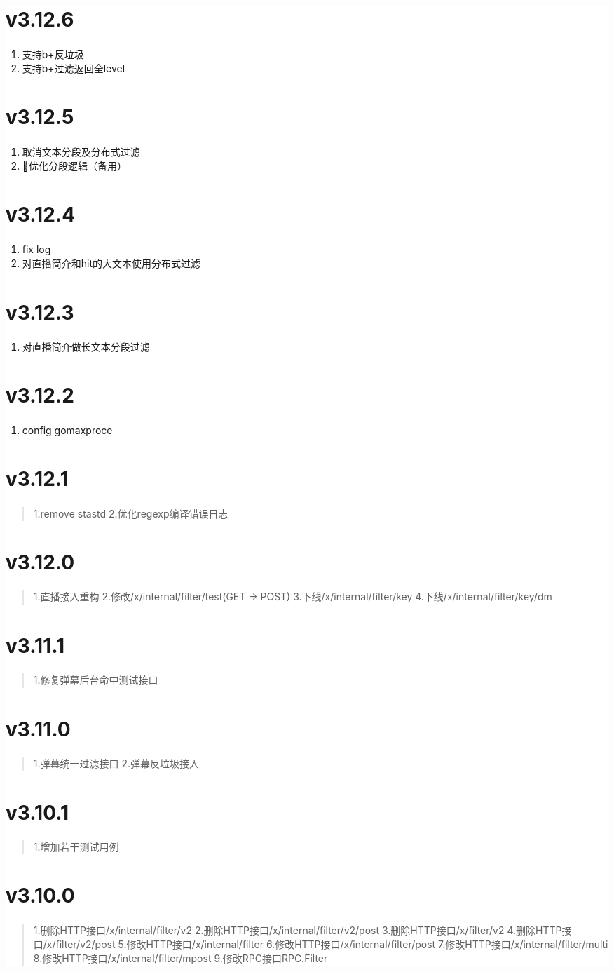 # v3.12.6
1. 支持b+反垃圾
2. 支持b+过滤返回全level

# v3.12.5
1. 取消文本分段及分布式过滤
2. 优化分段逻辑（备用）

# v3.12.4
1. fix log
2. 对直播简介和hit的大文本使用分布式过滤

# v3.12.3
1. 对直播简介做长文本分段过滤

# v3.12.2
1. config gomaxproce
# v3.12.1
> 1.remove stastd
> 2.优化regexp编译错误日志

# v3.12.0
> 1.直播接入重构
> 2.修改/x/internal/filter/test(GET -> POST)
> 3.下线/x/internal/filter/key
> 4.下线/x/internal/filter/key/dm

# v3.11.1
> 1.修复弹幕后台命中测试接口

# v3.11.0
> 1.弹幕统一过滤接口
> 2.弹幕反垃圾接入

# v3.10.1
> 1.增加若干测试用例

# v3.10.0
> 1.删除HTTP接口/x/internal/filter/v2
> 2.删除HTTP接口/x/internal/filter/v2/post
> 3.删除HTTP接口/x/filter/v2
> 4.删除HTTP接口/x/filter/v2/post
> 5.修改HTTP接口/x/internal/filter
> 6.修改HTTP接口/x/internal/filter/post
> 7.修改HTTP接口/x/internal/filter/multi
> 8.修改HTTP接口/x/internal/filter/mpost
> 9.修改RPC接口RPC.Filter
